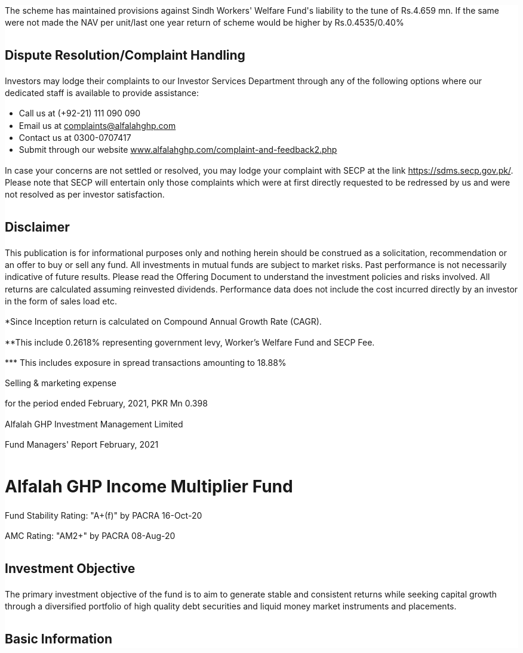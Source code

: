 The scheme has maintained provisions against Sindh Workers' Welfare Fund's liability to the tune of Rs.4.659 mn. If the same were not made the NAV per unit/last one year return of scheme would be higher by Rs.0.4535/0.40%

## Dispute Resolution/Complaint Handling

Investors may lodge their complaints to our Investor Services Department through any of the following options where our dedicated staff is available to provide assistance:

- Call us at (+92-21) 111 090 090
- Email us at complaints@alfalahghp.com
- Contact us at 0300-0707417
- Submit through our website www.alfalahghp.com/complaint-and-feedback2.php

In case your concerns are not settled or resolved, you may lodge your complaint with SECP at the link https://sdms.secp.gov.pk/. Please note that SECP will entertain only those complaints which were at first directly requested to be redressed by us and were not resolved as per investor satisfaction.

## Disclaimer

This publication is for informational purposes only and nothing herein should be construed as a solicitation, recommendation or an offer to buy or sell any fund. All investments in mutual funds are subject to market risks. Past performance is not necessarily indicative of future results. Please read the Offering Document to understand the investment policies and risks involved. All returns are calculated assuming reinvested dividends. Performance data does not include the cost incurred directly by an investor in the form of sales load etc.

\*Since Inception return is calculated on Compound Annual Growth Rate (CAGR).

\*\*This include 0.2618% representing government levy, Worker’s Welfare Fund and SECP Fee.

\*\*\* This includes exposure in spread transactions amounting to 18.88%

Selling & marketing expense

for the period ended February, 2021, PKR Mn 0.398

Alfalah GHP Investment Management Limited

Fund Managers' Report February, 2021

# Alfalah GHP Income Multiplier Fund

Fund Stability Rating: "A+(f)" by PACRA 16-Oct-20

AMC Rating: "AM2+" by PACRA 08-Aug-20

## Investment Objective

The primary investment objective of the fund is to aim to generate stable and consistent returns while seeking capital growth through a diversified portfolio of high quality debt securities and liquid money market instruments and placements.

## Basic Information

